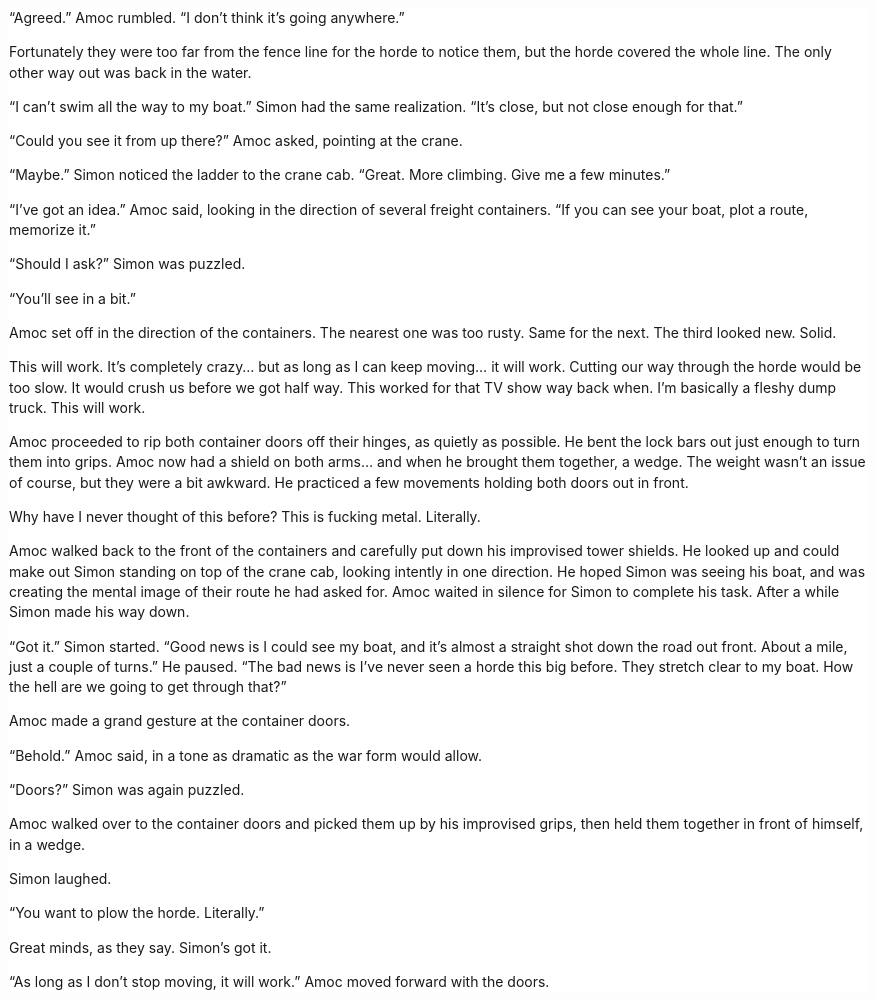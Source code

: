 “Agreed.” Amoc rumbled. “I don’t think it’s going anywhere.”

Fortunately they were too far from the fence line for the horde to notice them, but the horde covered the whole line. The only other way out was back in the water.

“I can’t swim all the way to my boat.” Simon had the same realization. “It’s close, but not close enough for that.”

“Could you see it from up there?” Amoc asked, pointing at the crane.

“Maybe.” Simon noticed the ladder to the crane cab. “Great. More climbing. Give me a few minutes.”

“I’ve got an idea.” Amoc said, looking in the direction of several freight containers. “If you can see your boat, plot a route, memorize it.”

“Should I ask?” Simon was puzzled.

“You’ll see in a bit.”

Amoc set off in the direction of the containers. The nearest one was too rusty. Same for the next. The third looked new. Solid.

This will work. It’s completely crazy… but as long as I can keep moving… it will work. Cutting our way through the horde would be too slow. It would crush us before we got half way. This worked for that TV show way back when. I’m basically a fleshy dump truck. This will work.

Amoc proceeded to rip both container doors off their hinges, as quietly as possible. He bent the lock bars out just enough to turn them into grips. Amoc now had a shield on both arms… and when he brought them together, a wedge. The weight wasn’t an issue of course, but they were a bit awkward. He practiced a few movements holding both doors out in front.

Why have I never thought of this before? This is fucking metal. Literally.

Amoc walked back to the front of the containers and carefully put down his improvised tower shields. He looked up and could make out Simon standing on top of the crane cab, looking intently in one direction. He hoped Simon was seeing his boat, and was creating the mental image of their route he had asked for. Amoc waited in silence for Simon to complete his task. After a while Simon made his way down.

“Got it.” Simon started. “Good news is I could see my boat, and it’s almost a straight shot down the road out front. About a mile, just a couple of turns.” He paused. “The bad news is I’ve never seen a horde this big before. They stretch clear to my boat. How the hell are we going to get through that?”

Amoc made a grand gesture at the container doors.

“Behold.” Amoc said, in a tone as dramatic as the war form would allow.

“Doors?” Simon was again puzzled.

Amoc walked over to the container doors and picked them up by his improvised grips, then held them together in front of himself, in a wedge.

Simon laughed.

“You want to plow the horde. Literally.”

Great minds, as they say. Simon’s got it.

“As long as I don’t stop moving, it will work.” Amoc moved forward with the doors.
